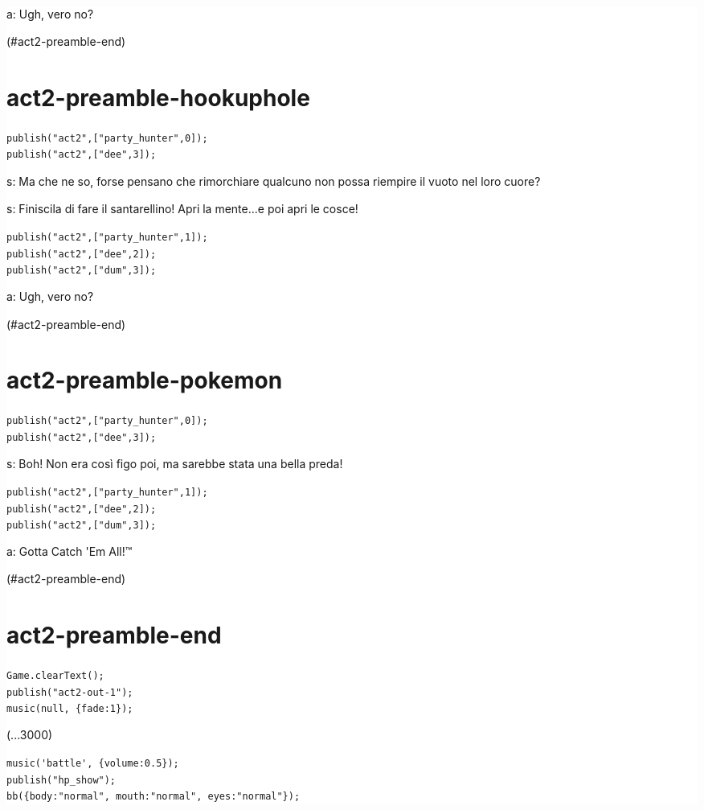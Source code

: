 a: Ugh, vero no?

(#act2-preamble-end)


# act2-preamble-hookuphole

```
publish("act2",["party_hunter",0]);
publish("act2",["dee",3]);
```

s: Ma che ne so, forse pensano che rimorchiare qualcuno non possa riempire il vuoto nel loro cuore?

s: Finiscila di fare il santarellino! Apri la mente...e poi apri le cosce!

```
publish("act2",["party_hunter",1]);
publish("act2",["dee",2]);
publish("act2",["dum",3]);
```

a: Ugh, vero no?

(#act2-preamble-end)


# act2-preamble-pokemon

```
publish("act2",["party_hunter",0]);
publish("act2",["dee",3]);
```

s: Boh! Non era così figo poi, ma sarebbe stata una bella preda!

```
publish("act2",["party_hunter",1]);
publish("act2",["dee",2]);
publish("act2",["dum",3]);
```

a: Gotta Catch 'Em All!™

(#act2-preamble-end)


# act2-preamble-end

```
Game.clearText();
publish("act2-out-1");
music(null, {fade:1});
```

(...3000)

```
music('battle', {volume:0.5});
publish("hp_show");
bb({body:"normal", mouth:"normal", eyes:"normal"});
```
